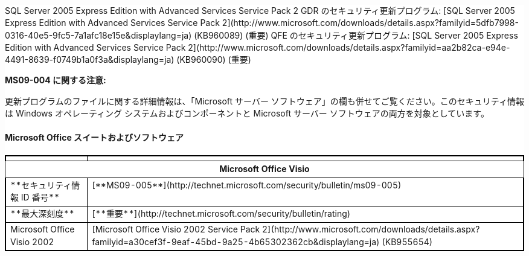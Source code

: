 <td style="border:1px solid black;">
SQL Server 2005 Express Edition with Advanced Services Service Pack 2
</td>
<td style="border:1px solid black;">
GDR のセキュリティ更新プログラム:  
[SQL Server 2005 Express Edition with Advanced Services Service Pack 2](http://www.microsoft.com/downloads/details.aspx?familyid=5dfb7998-0316-40e5-9fc5-7a1afc18e15e&displaylang=ja)  
(KB960089)  
(重要)  
QFE のセキュリティ更新プログラム:  
[SQL Server 2005 Express Edition with Advanced Services Service Pack 2](http://www.microsoft.com/downloads/details.aspx?familyid=aa2b82ca-e94e-4491-8639-f0749b1a0f3a&displaylang=ja)  
(KB960090)  
(重要)
</td>
</tr>
</table>

<p></p>

 
**MS09-004 に関する注意:**

更新プログラムのファイルに関する詳細情報は、「Microsoft サーバー ソフトウェア」の欄も併せてご覧ください。このセキュリティ情報は Windows オペレーティング システムおよびコンポーネントと Microsoft サーバー ソフトウェアの両方を対象としています。

#### Microsoft Office スイートおよびソフトウェア

 
<p></p>
<table style="border:1px solid black;">
<tr class="thead">
<th style="border:1px solid black;" >
</th>
<th style="border:1px solid black;" >
</th>
</tr>
<tr>
<th colspan="2">
Microsoft Office Visio
</th>
</tr>
<tr>
<td style="border:1px solid black;">
**セキュリティ情報 ID 番号**
</td>
<td style="border:1px solid black;">
[**MS09-005**](http://technet.microsoft.com/security/bulletin/ms09-005)
</td>
</tr>
<tr class="alternateRow">
<td style="border:1px solid black;">
**最大深刻度**
</td>
<td style="border:1px solid black;">
[**重要**](http://technet.microsoft.com/security/bulletin/rating)
</td>
</tr>
<tr>
<td style="border:1px solid black;">
Microsoft Office Visio 2002
</td>
<td style="border:1px solid black;">
[Microsoft Office Visio 2002 Service Pack 2](http://www.microsoft.com/downloads/details.aspx?familyid=a30cef3f-9eaf-45bd-9a25-4b65302362cb&displaylang=ja)  
(KB955654)  